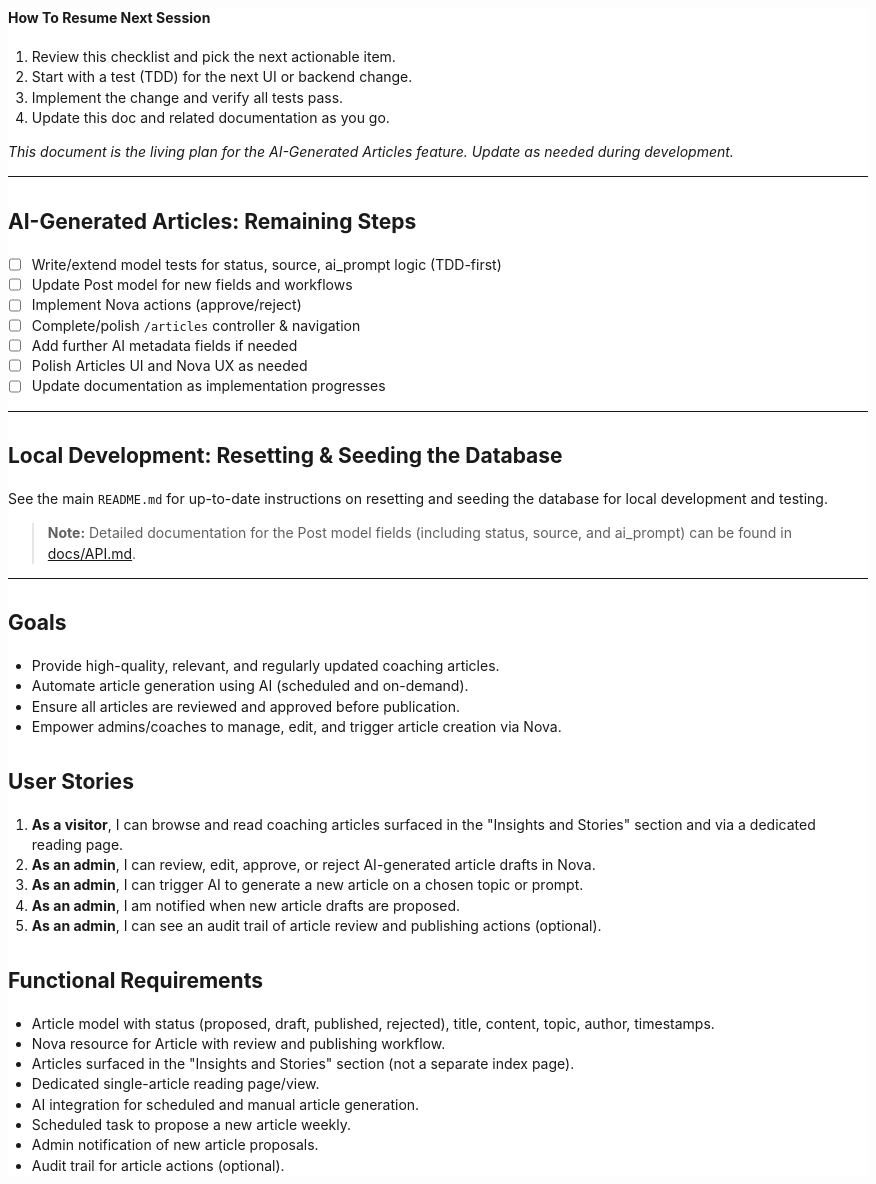 
#### How To Resume Next Session
1. Review this checklist and pick the next actionable item.
2. Start with a test (TDD) for the next UI or backend change.
3. Implement the change and verify all tests pass.
4. Update this doc and related documentation as you go.

_This document is the living plan for the AI-Generated Articles feature. Update as needed during development._

---

## AI-Generated Articles: Remaining Steps
- [ ] Write/extend model tests for status, source, ai_prompt logic (TDD-first)
- [ ] Update Post model for new fields and workflows
- [ ] Implement Nova actions (approve/reject)
- [ ] Complete/polish `/articles` controller & navigation
- [ ] Add further AI metadata fields if needed
- [ ] Polish Articles UI and Nova UX as needed
- [ ] Update documentation as implementation progresses

---

## Local Development: Resetting & Seeding the Database

See the main `README.md` for up-to-date instructions on resetting and seeding the database for local development and testing.

> **Note:** Detailed documentation for the Post model fields (including status, source, and ai_prompt) can be found in [docs/API.md](docs/API.md).

---

## Goals
- Provide high-quality, relevant, and regularly updated coaching articles.
- Automate article generation using AI (scheduled and on-demand).
- Ensure all articles are reviewed and approved before publication.
- Empower admins/coaches to manage, edit, and trigger article creation via Nova.

## User Stories
1. **As a visitor**, I can browse and read coaching articles surfaced in the "Insights and Stories" section and via a dedicated reading page.
2. **As an admin**, I can review, edit, approve, or reject AI-generated article drafts in Nova.
3. **As an admin**, I can trigger AI to generate a new article on a chosen topic or prompt.
4. **As an admin**, I am notified when new article drafts are proposed.
5. **As an admin**, I can see an audit trail of article review and publishing actions (optional).

## Functional Requirements
- Article model with status (proposed, draft, published, rejected), title, content, topic, author, timestamps.
- Nova resource for Article with review and publishing workflow.
- Articles surfaced in the "Insights and Stories" section (not a separate index page).
- Dedicated single-article reading page/view.
- AI integration for scheduled and manual article generation.
- Scheduled task to propose a new article weekly.
- Admin notification of new article proposals.
- Audit trail for article actions (optional).
